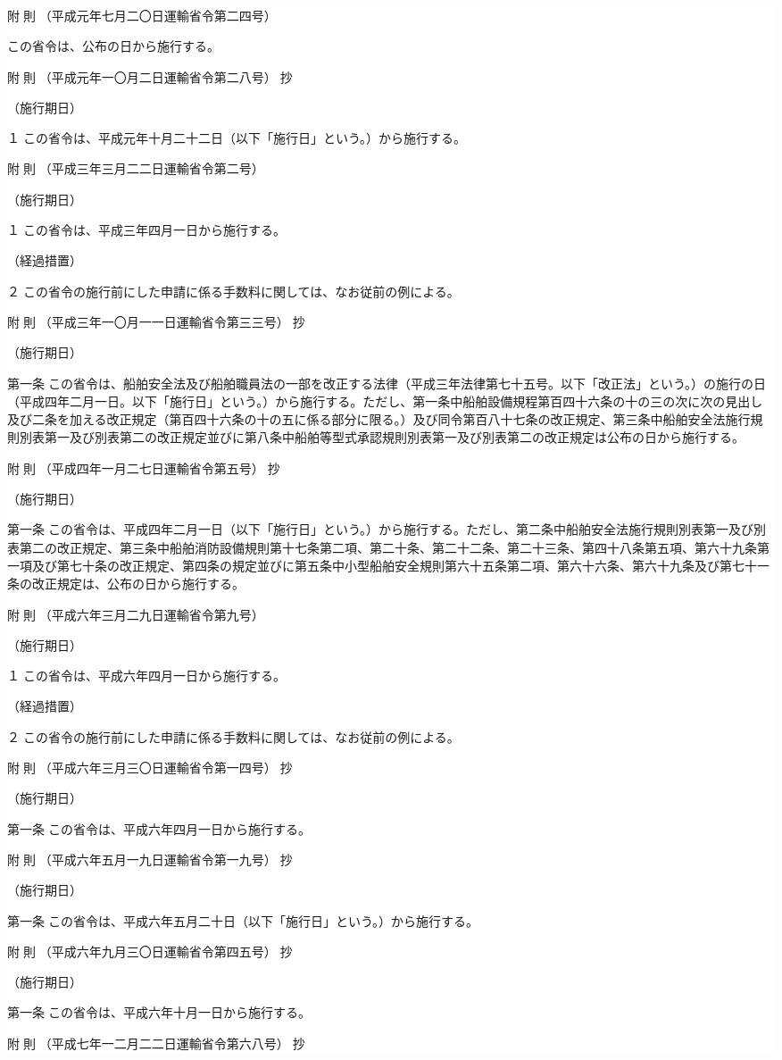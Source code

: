 附 則 （平成元年七月二〇日運輸省令第二四号）

この省令は、公布の日から施行する。

附 則 （平成元年一〇月二日運輸省令第二八号） 抄

（施行期日）

１ この省令は、平成元年十月二十二日（以下「施行日」という。）から施行する。

附 則 （平成三年三月二二日運輸省令第二号）

（施行期日）

１ この省令は、平成三年四月一日から施行する。

（経過措置）

２ この省令の施行前にした申請に係る手数料に関しては、なお従前の例による。

附 則 （平成三年一〇月一一日運輸省令第三三号） 抄

（施行期日）

第一条 この省令は、船舶安全法及び船舶職員法の一部を改正する法律（平成三年法律第七十五号。以下「改正法」という。）の施行の日（平成四年二月一日。以下「施行日」という。）から施行する。ただし、第一条中船舶設備規程第百四十六条の十の三の次に次の見出し及び二条を加える改正規定（第百四十六条の十の五に係る部分に限る。）及び同令第百八十七条の改正規定、第三条中船舶安全法施行規則別表第一及び別表第二の改正規定並びに第八条中船舶等型式承認規則別表第一及び別表第二の改正規定は公布の日から施行する。

附 則 （平成四年一月二七日運輸省令第五号） 抄

（施行期日）

第一条 この省令は、平成四年二月一日（以下「施行日」という。）から施行する。ただし、第二条中船舶安全法施行規則別表第一及び別表第二の改正規定、第三条中船舶消防設備規則第十七条第二項、第二十条、第二十二条、第二十三条、第四十八条第五項、第六十九条第一項及び第七十条の改正規定、第四条の規定並びに第五条中小型船舶安全規則第六十五条第二項、第六十六条、第六十九条及び第七十一条の改正規定は、公布の日から施行する。

附 則 （平成六年三月二九日運輸省令第九号）

（施行期日）

１ この省令は、平成六年四月一日から施行する。

（経過措置）

２ この省令の施行前にした申請に係る手数料に関しては、なお従前の例による。

附 則 （平成六年三月三〇日運輸省令第一四号） 抄

（施行期日）

第一条 この省令は、平成六年四月一日から施行する。

附 則 （平成六年五月一九日運輸省令第一九号） 抄

（施行期日）

第一条 この省令は、平成六年五月二十日（以下「施行日」という。）から施行する。

附 則 （平成六年九月三〇日運輸省令第四五号） 抄

（施行期日）

第一条 この省令は、平成六年十月一日から施行する。

附 則 （平成七年一二月二二日運輸省令第六八号） 抄
